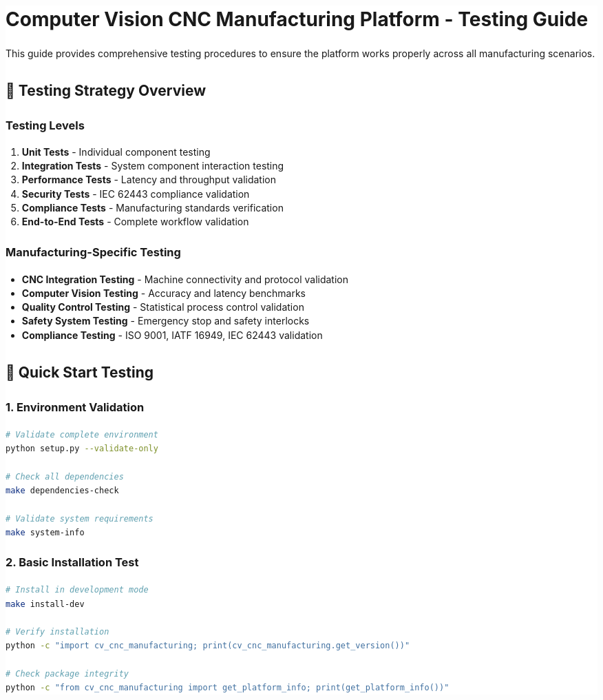 # Computer Vision CNC Manufacturing Platform - Testing Guide

This guide provides comprehensive testing procedures to ensure the platform works properly across all manufacturing scenarios.

## 🧪 Testing Strategy Overview

### Testing Levels
1. **Unit Tests** - Individual component testing
2. **Integration Tests** - System component interaction testing
3. **Performance Tests** - Latency and throughput validation
4. **Security Tests** - IEC 62443 compliance validation
5. **Compliance Tests** - Manufacturing standards verification
6. **End-to-End Tests** - Complete workflow validation

### Manufacturing-Specific Testing
- **CNC Integration Testing** - Machine connectivity and protocol validation
- **Computer Vision Testing** - Accuracy and latency benchmarks
- **Quality Control Testing** - Statistical process control validation
- **Safety System Testing** - Emergency stop and safety interlocks
- **Compliance Testing** - ISO 9001, IATF 16949, IEC 62443 validation

## 🚀 Quick Start Testing

### 1. Environment Validation
```bash
# Validate complete environment
python setup.py --validate-only

# Check all dependencies
make dependencies-check

# Validate system requirements
make system-info
```

### 2. Basic Installation Test
```bash
# Install in development mode
make install-dev

# Verify installation
python -c "import cv_cnc_manufacturing; print(cv_cnc_manufacturing.get_version())"

# Check package integrity
python -c "from cv_cnc_manufacturing import get_platform_info; print(get_platform_info())"
```
